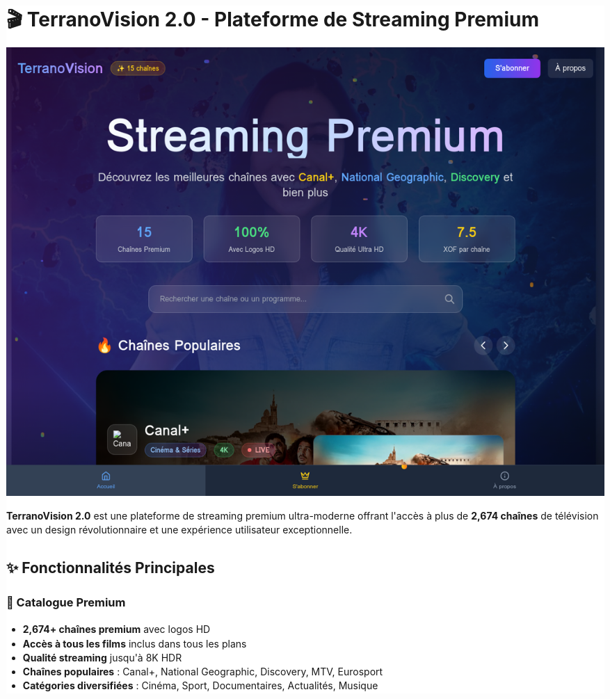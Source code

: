 # 🎬 TerranoVision 2.0 - Plateforme de Streaming Premium

![TerranoVision Homepage](docs/homepage-screenshot.webp)

**TerranoVision 2.0** est une plateforme de streaming premium ultra-moderne offrant l'accès à plus de **2,674 chaînes** de télévision avec un design révolutionnaire et une expérience utilisateur exceptionnelle.

## ✨ Fonctionnalités Principales

### 🎯 Catalogue Premium
- **2,674+ chaînes premium** avec logos HD
- **Accès à tous les films** inclus dans tous les plans
- **Qualité streaming** jusqu'à 8K HDR
- **Chaînes populaires** : Canal+, National Geographic, Discovery, MTV, Eurosport
- **Catégories diversifiées** : Cinéma, Sport, Documentaires, Actualités, Musique
